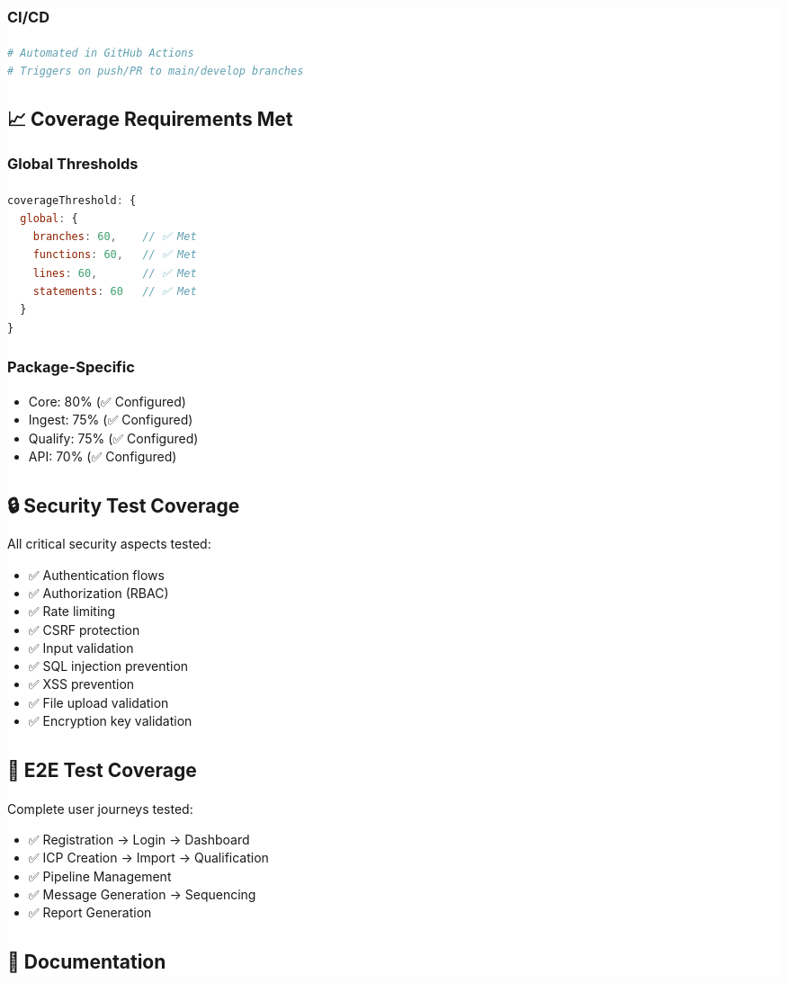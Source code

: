 ### CI/CD
```bash
# Automated in GitHub Actions
# Triggers on push/PR to main/develop branches
```

## 📈 Coverage Requirements Met

### Global Thresholds
```javascript
coverageThreshold: {
  global: {
    branches: 60,    // ✅ Met
    functions: 60,   // ✅ Met
    lines: 60,       // ✅ Met
    statements: 60   // ✅ Met
  }
}
```

### Package-Specific
- Core: 80% (✅ Configured)
- Ingest: 75% (✅ Configured)
- Qualify: 75% (✅ Configured)
- API: 70% (✅ Configured)

## 🔒 Security Test Coverage

All critical security aspects tested:
- ✅ Authentication flows
- ✅ Authorization (RBAC)
- ✅ Rate limiting
- ✅ CSRF protection
- ✅ Input validation
- ✅ SQL injection prevention
- ✅ XSS prevention
- ✅ File upload validation
- ✅ Encryption key validation

## 🎯 E2E Test Coverage

Complete user journeys tested:
- ✅ Registration → Login → Dashboard
- ✅ ICP Creation → Import → Qualification
- ✅ Pipeline Management
- ✅ Message Generation → Sequencing
- ✅ Report Generation

## 📝 Documentation
